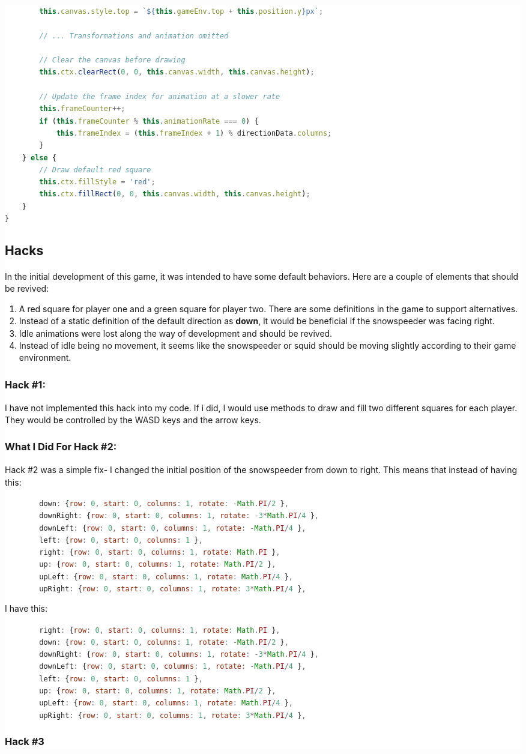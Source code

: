 ```js
        this.canvas.style.top = `${this.gameEnv.top + this.position.y}px`;

        // ... Transformations and animation omitted

        // Clear the canvas before drawing
        this.ctx.clearRect(0, 0, this.canvas.width, this.canvas.height);            

        // Update the frame index for animation at a slower rate
        this.frameCounter++;
        if (this.frameCounter % this.animationRate === 0) {
            this.frameIndex = (this.frameIndex + 1) % directionData.columns;
        }
    } else {
        // Draw default red square
        this.ctx.fillStyle = 'red';
        this.ctx.fillRect(0, 0, this.canvas.width, this.canvas.height);
    }
}
```

## Hacks

In the initial development of this game, it was intended to have some default behaviors. Here are a couple of elements that should be revived:

1. A red square for player one and a green square for player two. There are some definitions in the game to support alternatives.
2. Instead of a static definition of the default direction as **down**, it would be beneficial if the snowspeeder was facing right.
3. Idle animations were lost along the way of development and should be revived.
4. Instead of idle being no movement, it seems like the snowspeeder or squid should be moving slightly according to their game environment.

### Hack #1:
I have not implemented this hack into my code. If i did, I would use methods to draw and fill two different squares for each player. They would be controlled by the WASD keys and the arrow keys.

### What I Did For Hack #2:
Hack #2 was a simple fix- I changed the initial position of the snowspeeder from down to right. This means that instead of having this:
```js
        down: {row: 0, start: 0, columns: 1, rotate: -Math.PI/2 },
        downRight: {row: 0, start: 0, columns: 1, rotate: -3*Math.PI/4 },
        downLeft: {row: 0, start: 0, columns: 1, rotate: -Math.PI/4 },
        left: {row: 0, start: 0, columns: 1 },
        right: {row: 0, start: 0, columns: 1, rotate: Math.PI },
        up: {row: 0, start: 0, columns: 1, rotate: Math.PI/2 },
        upLeft: {row: 0, start: 0, columns: 1, rotate: Math.PI/4 },
        upRight: {row: 0, start: 0, columns: 1, rotate: 3*Math.PI/4 },
```
I have this:
```js
        right: {row: 0, start: 0, columns: 1, rotate: Math.PI },
        down: {row: 0, start: 0, columns: 1, rotate: -Math.PI/2 },
        downRight: {row: 0, start: 0, columns: 1, rotate: -3*Math.PI/4 },
        downLeft: {row: 0, start: 0, columns: 1, rotate: -Math.PI/4 },
        left: {row: 0, start: 0, columns: 1 },
        up: {row: 0, start: 0, columns: 1, rotate: Math.PI/2 },
        upLeft: {row: 0, start: 0, columns: 1, rotate: Math.PI/4 },
        upRight: {row: 0, start: 0, columns: 1, rotate: 3*Math.PI/4 },
```
### Hack #3
